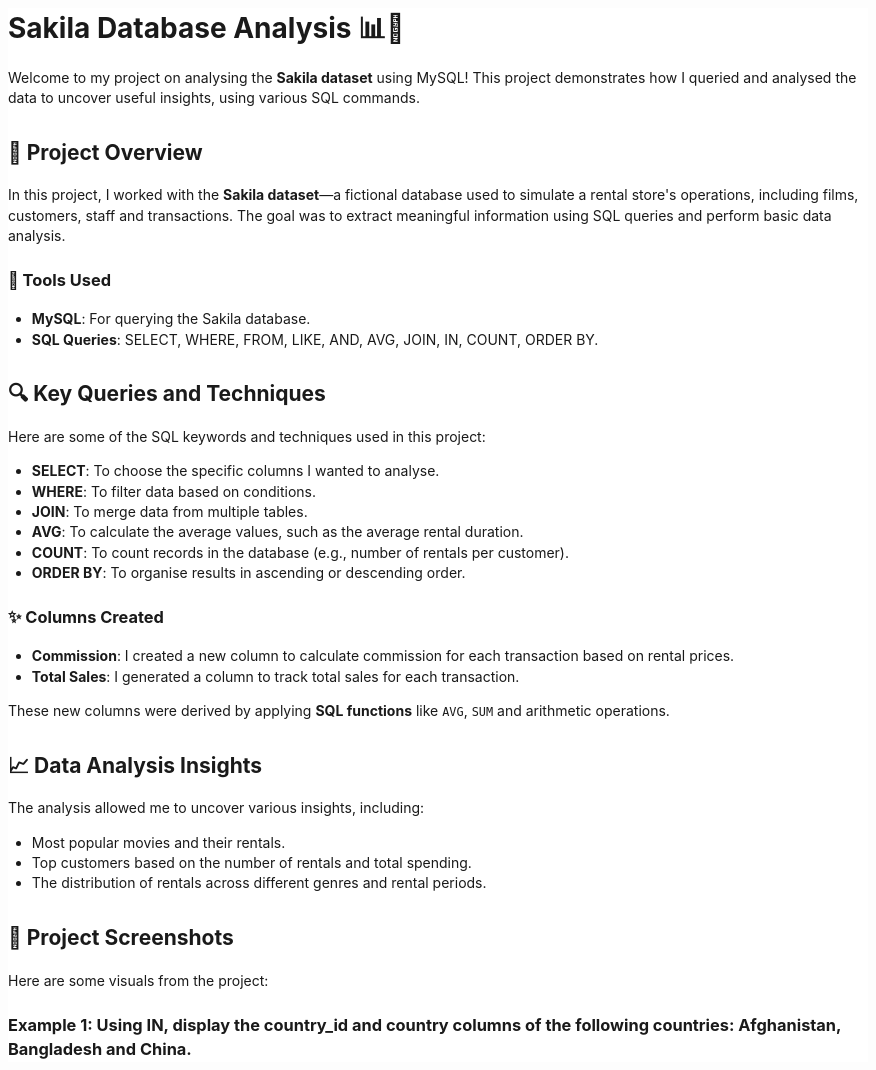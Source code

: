 # Sakila Database Analysis 📊📅

Welcome to my project on analysing the **Sakila dataset** using MySQL! This project demonstrates how I queried and analysed the data to uncover useful insights, using various SQL commands.

## 📂 Project Overview

In this project, I worked with the **Sakila dataset**—a fictional database used to simulate a rental store's operations, including films, customers, staff and transactions. The goal was to extract meaningful information using SQL queries and perform basic data analysis.

### 🧰 Tools Used

- **MySQL**: For querying the Sakila database.
- **SQL Queries**: SELECT, WHERE, FROM, LIKE, AND, AVG, JOIN, IN, COUNT, ORDER BY.
  
## 🔍 Key Queries and Techniques

Here are some of the SQL keywords and techniques used in this project:

- **SELECT**: To choose the specific columns I wanted to analyse.
- **WHERE**: To filter data based on conditions.
- **JOIN**: To merge data from multiple tables.
- **AVG**: To calculate the average values, such as the average rental duration.
- **COUNT**: To count records in the database (e.g., number of rentals per customer).
- **ORDER BY**: To organise results in ascending or descending order.
  
### ✨ Columns Created

- **Commission**: I created a new column to calculate commission for each transaction based on rental prices.
- **Total Sales**: I generated a column to track total sales for each transaction.

These new columns were derived by applying **SQL functions** like `AVG`, `SUM` and arithmetic operations.

## 📈 Data Analysis Insights

The analysis allowed me to uncover various insights, including:

- Most popular movies and their rentals.
- Top customers based on the number of rentals and total spending.
- The distribution of rentals across different genres and rental periods.

## 📸 Project Screenshots

Here are some visuals from the project: 

### Example 1: Using IN, display the country_id and country columns of the following countries: Afghanistan, Bangladesh and China.
